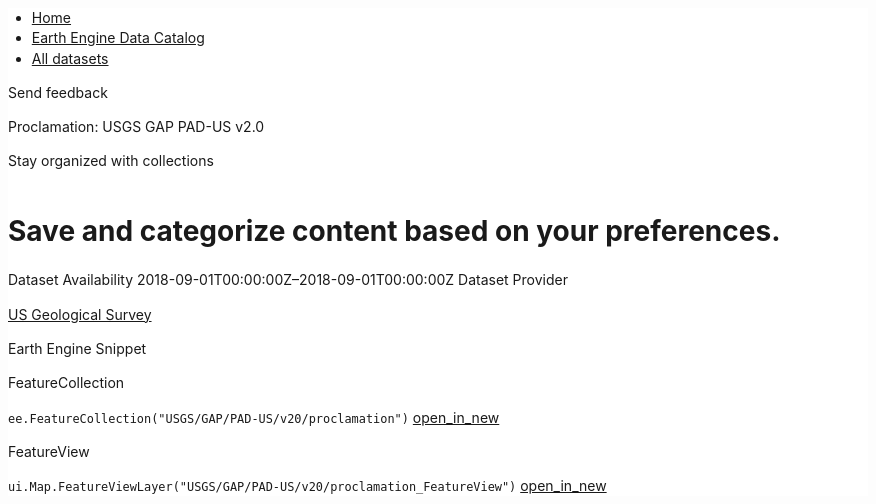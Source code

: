 



* [Home](https://developers.google.com/)
* [Earth Engine Data Catalog](https://developers.google.com/earth-engine/datasets)
* [All datasets](https://developers.google.com/earth-engine/datasets/catalog)





 
 
 Send feedback
 
 

Proclamation: USGS GAP PAD\-US v2\.0


 
 Stay organized with collections
 

 
 Save and categorize content based on your preferences.
======================================================================================================================================








Dataset Availability
2018\-09\-01T00:00:00Z–2018\-09\-01T00:00:00Z
Dataset Provider


[US Geological Survey](https://www.usgs.gov/core-science-systems/science-analytics-and-synthesis/gap/science/protected-areas)



Earth Engine Snippet

FeatureCollection
  


`ee.FeatureCollection("USGS/GAP/PAD-US/v20/proclamation")` 
[open\_in\_new](https://code.earthengine.google.com/?scriptPath=Examples:Datasets/USGS/USGS_GAP_PAD-US_v20_proclamation)



 
 
 
 FeatureView
   


`ui.Map.FeatureViewLayer("USGS/GAP/PAD-US/v20/proclamation_FeatureView")` 
[open\_in\_new](https://code.earthengine.google.com/?scriptPath=Examples:Datasets/USGS/USGS_GAP_PAD-US_v20_proclamation_FeatureView)




